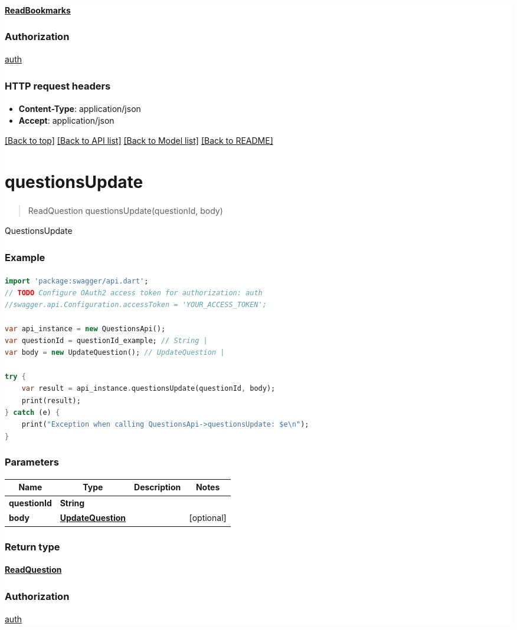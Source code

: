 [**ReadBookmarks**](ReadBookmarks.md)

### Authorization

[auth](../README.md#auth)

### HTTP request headers

 - **Content-Type**: application/json
 - **Accept**: application/json

[[Back to top]](#) [[Back to API list]](../README.md#documentation-for-api-endpoints) [[Back to Model list]](../README.md#documentation-for-models) [[Back to README]](../README.md)

# **questionsUpdate**
> ReadQuestion questionsUpdate(questionId, body)

QuestionsUpdate



### Example 
```dart
import 'package:swagger/api.dart';
// TODO Configure OAuth2 access token for authorization: auth
//swagger.api.Configuration.accessToken = 'YOUR_ACCESS_TOKEN';

var api_instance = new QuestionsApi();
var questionId = questionId_example; // String | 
var body = new UpdateQuestion(); // UpdateQuestion | 

try { 
    var result = api_instance.questionsUpdate(questionId, body);
    print(result);
} catch (e) {
    print("Exception when calling QuestionsApi->questionsUpdate: $e\n");
}
```

### Parameters

Name | Type | Description  | Notes
------------- | ------------- | ------------- | -------------
 **questionId** | **String**|  | 
 **body** | [**UpdateQuestion**](UpdateQuestion.md)|  | [optional] 

### Return type

[**ReadQuestion**](ReadQuestion.md)

### Authorization

[auth](../README.md#auth)
